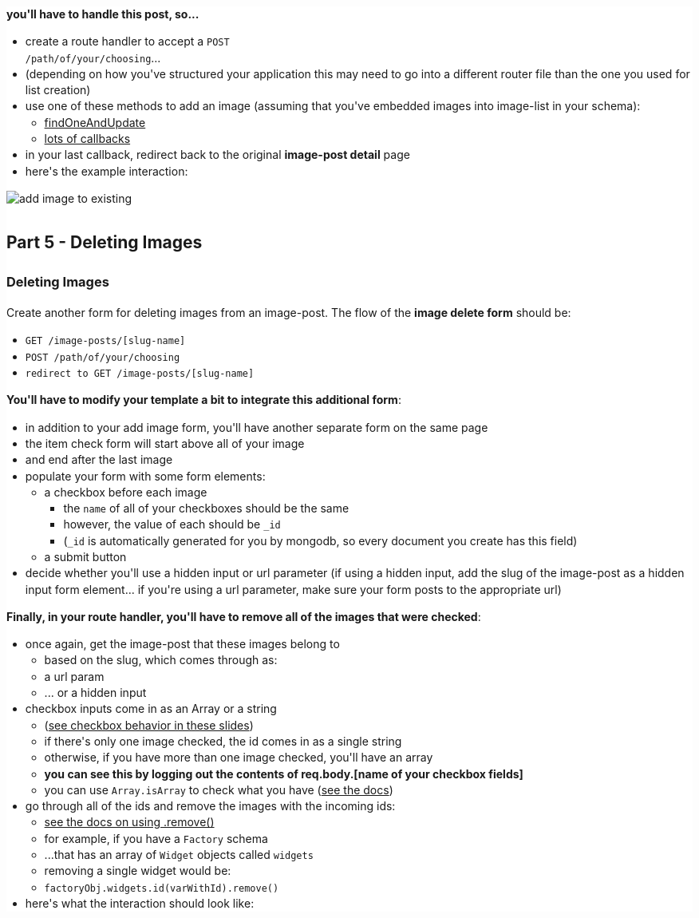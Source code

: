 __you'll have to handle this post, so...__

* create a route handler to accept a <code>POST /path/of/your/choosing</code>... 
* (depending on how you've structured your application this may need to go into a different router file than the one you used for list creation)
* use one of these methods to add an image (assuming that you've embedded images into image-list in your schema):
	* [findOneAndUpdate](../slides/14/mongoose.html#/19)
	* [lots of callbacks](../slides/14/mongoose.html#/12)
* in your last callback, redirect back to the original __image-post detail__ page
* here's the example interaction:

![add image to existing](/csci-ua.0480-fall2017-007/resources/img/hw06-04-add-image.gif) 

## Part 5 - Deleting Images

###  Deleting Images

Create another form for deleting images from an image-post. The flow of the __image delete form__ should be:

* <code>GET /image-posts/[slug-name]</code>
* <code>POST /path/of/your/choosing</code>
* <code>redirect to GET /image-posts/[slug-name]</code>

__You'll have to modify your template a bit to integrate this additional form__:

* in addition to your add image form, you'll have another separate form on the same page
* the item check form will start above all of your image
* and end after the last image
* populate your form with some form elements:
	* a checkbox before each image
        * the <code>name</code> of all of your checkboxes should be the same
        * however, the value of each should be <code>_id</code>
        * (<code>_id</code> is automatically generated for you by mongodb, so every document you create has this field)
	* a submit button
* decide whether you'll use a hidden input or url parameter (if using a hidden input, add the slug of the image-post as a hidden input form element... if you're using a url parameter, make sure your form posts to the appropriate url)

__Finally, in your route handler, you'll have to remove all of the images that were checked__:

* once again, get the image-post that these images belong to
    * based on the slug, which comes through as:
    * a url param
    * ... or a hidden input
* checkbox inputs come in as an Array or a string
    * ([see checkbox behavior in these slides](../slides/11/forms-revisited.html))
    * if there's only one image checked, the id comes in as a single string
    * otherwise, if you have more than one image checked, you'll have an array
    * __you can see this by logging out the contents of req.body.[name of your checkbox fields]__ 
    * you can use <code>Array.isArray</code> to check what you have ([see the docs](https://developer.mozilla.org/en-US/docs/Web/JavaScript/Reference/Global_Objects/Array/isArray))
* go through all of the ids and remove the images with the incoming ids:
    * [see the docs on using .remove()](http://mongoosejs.com/docs/subdocs.html)
    * for example, if you have a <code>Factory</code> schema
    * ...that has an array of <code>Widget</code> objects called <code>widgets</code>
    * removing a single widget would be:
    * <code>factoryObj.widgets.id(varWithId).remove()</code>
* here's what the interaction should look like:

